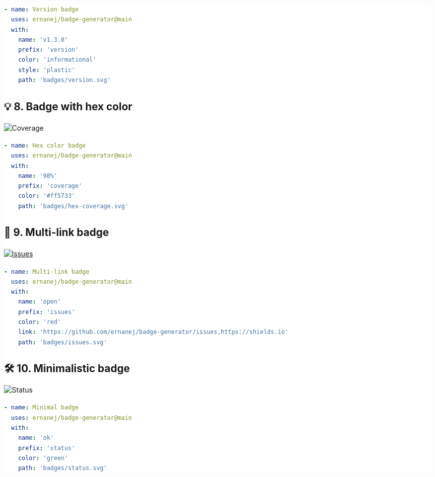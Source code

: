 ```yaml
- name: Version badge
  uses: ernanej/badge-generator@main
  with:
    name: 'v1.3.0'
    prefix: 'version'
    color: 'informational'
    style: 'plastic'
    path: 'badges/version.svg'
```

## 💡 8. Badge with hex color

![Coverage](https://img.shields.io/badge/coverage-98%25-ff5733)

```yaml
- name: Hex color badge
  uses: ernanej/badge-generator@main
  with:
    name: '98%'
    prefix: 'coverage'
    color: '#ff5733'
    path: 'badges/hex-coverage.svg'
```

## 🧩 9. Multi-link badge

[![Issues](https://img.shields.io/badge/issues-open-red)](https://github.com/ernanej/badge-generator/issues)

```yaml
- name: Multi-link badge
  uses: ernanej/badge-generator@main
  with:
    name: 'open'
    prefix: 'issues'
    color: 'red'
    link: 'https://github.com/ernanej/badge-generator/issues,https://shields.io'
    path: 'badges/issues.svg'
```

## 🛠️ 10. Minimalistic badge

![Status](https://img.shields.io/badge/status-ok-green)

```yaml
- name: Minimal badge
  uses: ernanej/badge-generator@main
  with:
    name: 'ok'
    prefix: 'status'
    color: 'green'
    path: 'badges/status.svg'
```
